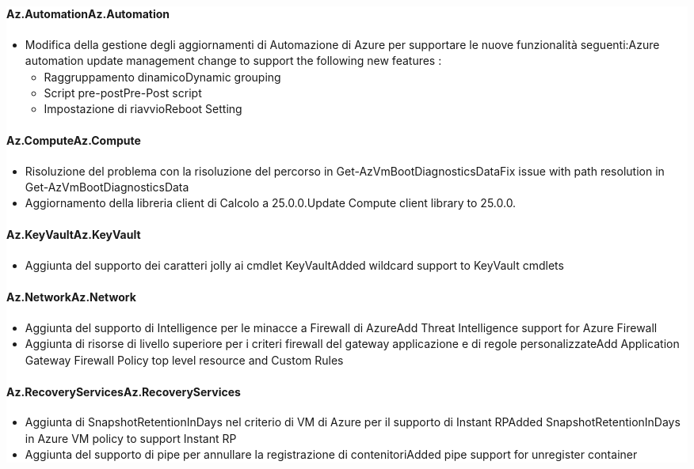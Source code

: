 
#### <a name="azautomation"></a><span data-ttu-id="7d8a1-237">Az.Automation</span><span class="sxs-lookup"><span data-stu-id="7d8a1-237">Az.Automation</span></span>
* <span data-ttu-id="7d8a1-238">Modifica della gestione degli aggiornamenti di Automazione di Azure per supportare le nuove funzionalità seguenti:</span><span class="sxs-lookup"><span data-stu-id="7d8a1-238">Azure automation update management change to support the following new features :</span></span>
    * <span data-ttu-id="7d8a1-239">Raggruppamento dinamico</span><span class="sxs-lookup"><span data-stu-id="7d8a1-239">Dynamic grouping</span></span>
    * <span data-ttu-id="7d8a1-240">Script pre-post</span><span class="sxs-lookup"><span data-stu-id="7d8a1-240">Pre-Post script</span></span>
    * <span data-ttu-id="7d8a1-241">Impostazione di riavvio</span><span class="sxs-lookup"><span data-stu-id="7d8a1-241">Reboot Setting</span></span>

#### <a name="azcompute"></a><span data-ttu-id="7d8a1-242">Az.Compute</span><span class="sxs-lookup"><span data-stu-id="7d8a1-242">Az.Compute</span></span>
* <span data-ttu-id="7d8a1-243">Risoluzione del problema con la risoluzione del percorso in Get-AzVmBootDiagnosticsData</span><span class="sxs-lookup"><span data-stu-id="7d8a1-243">Fix issue with path resolution in Get-AzVmBootDiagnosticsData</span></span>
* <span data-ttu-id="7d8a1-244">Aggiornamento della libreria client di Calcolo a 25.0.0.</span><span class="sxs-lookup"><span data-stu-id="7d8a1-244">Update Compute client library to 25.0.0.</span></span>

#### <a name="azkeyvault"></a><span data-ttu-id="7d8a1-245">Az.KeyVault</span><span class="sxs-lookup"><span data-stu-id="7d8a1-245">Az.KeyVault</span></span>
* <span data-ttu-id="7d8a1-246">Aggiunta del supporto dei caratteri jolly ai cmdlet KeyVault</span><span class="sxs-lookup"><span data-stu-id="7d8a1-246">Added wildcard support to KeyVault cmdlets</span></span>

#### <a name="aznetwork"></a><span data-ttu-id="7d8a1-247">Az.Network</span><span class="sxs-lookup"><span data-stu-id="7d8a1-247">Az.Network</span></span>
* <span data-ttu-id="7d8a1-248">Aggiunta del supporto di Intelligence per le minacce a Firewall di Azure</span><span class="sxs-lookup"><span data-stu-id="7d8a1-248">Add Threat Intelligence support for Azure Firewall</span></span>
* <span data-ttu-id="7d8a1-249">Aggiunta di risorse di livello superiore per i criteri firewall del gateway applicazione e di regole personalizzate</span><span class="sxs-lookup"><span data-stu-id="7d8a1-249">Add Application Gateway Firewall Policy top level resource and Custom Rules</span></span>

#### <a name="azrecoveryservices"></a><span data-ttu-id="7d8a1-250">Az.RecoveryServices</span><span class="sxs-lookup"><span data-stu-id="7d8a1-250">Az.RecoveryServices</span></span>
* <span data-ttu-id="7d8a1-251">Aggiunta di SnapshotRetentionInDays nel criterio di VM di Azure per il supporto di Instant RP</span><span class="sxs-lookup"><span data-stu-id="7d8a1-251">Added SnapshotRetentionInDays in Azure VM policy to support Instant RP</span></span>
* <span data-ttu-id="7d8a1-252">Aggiunta del supporto di pipe per annullare la registrazione di contenitori</span><span class="sxs-lookup"><span data-stu-id="7d8a1-252">Added pipe support for unregister container</span></span>
